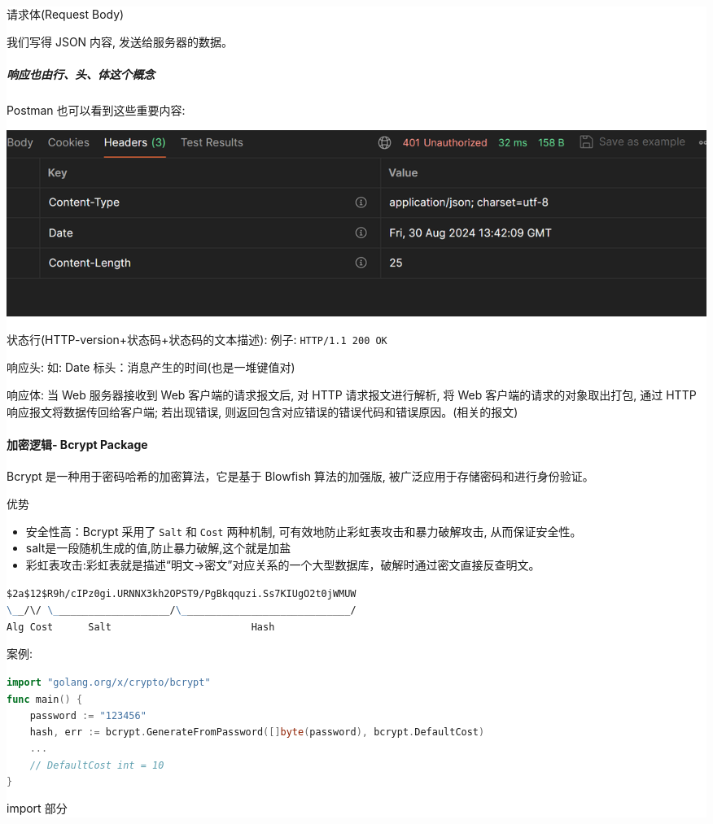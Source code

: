请求体(Request Body)

我们写得 JSON 内容, 发送给服务器的数据。

##### 响应也由行、头、体这个概念

Postman 也可以看到这些重要内容:

![Postman Example B](image-10.png)

状态行(HTTP-version+状态码+状态码的文本描述): 例子: `HTTP/1.1 200 OK`

响应头: 如: Date 标头：消息产生的时间(也是一堆键值对)

响应体: 当 Web 服务器接收到 Web 客户端的请求报文后, 对 HTTP 请求报文进行解析, 将 Web 客户端的请求的对象取出打包, 通过 HTTP 响应报文将数据传回给客户端; 若出现错误, 则返回包含对应错误的错误代码和错误原因。(相关的报文)

#### 加密逻辑- Bcrypt Package

Bcrypt 是一种用于密码哈希的加密算法，它是基于 Blowfish 算法的加强版, 被广泛应用于存储密码和进行身份验证。

优势

- 安全性高：Bcrypt 采用了 `Salt` 和 `Cost` 两种机制, 可有效地防止彩虹表攻击和暴力破解攻击, 从而保证安全性。
- salt是一段随机生成的值,防止暴力破解,这个就是加盐
- 彩虹表攻击:彩虹表就是描述“明文->密文”对应关系的一个大型数据库，破解时通过密文直接反查明文。

```markdown
$2a$12$R9h/cIPz0gi.URNNX3kh2OPST9/PgBkqquzi.Ss7KIUgO2t0jWMUW
\__/\/ \____________________/\_____________________________/
Alg Cost      Salt                        Hash
```

案例:  

```go
import "golang.org/x/crypto/bcrypt"
func main() {
    password := "123456"
    hash, err := bcrypt.GenerateFromPassword([]byte(password), bcrypt.DefaultCost)
    ...
    // DefaultCost int = 10
}
```

import 部分

